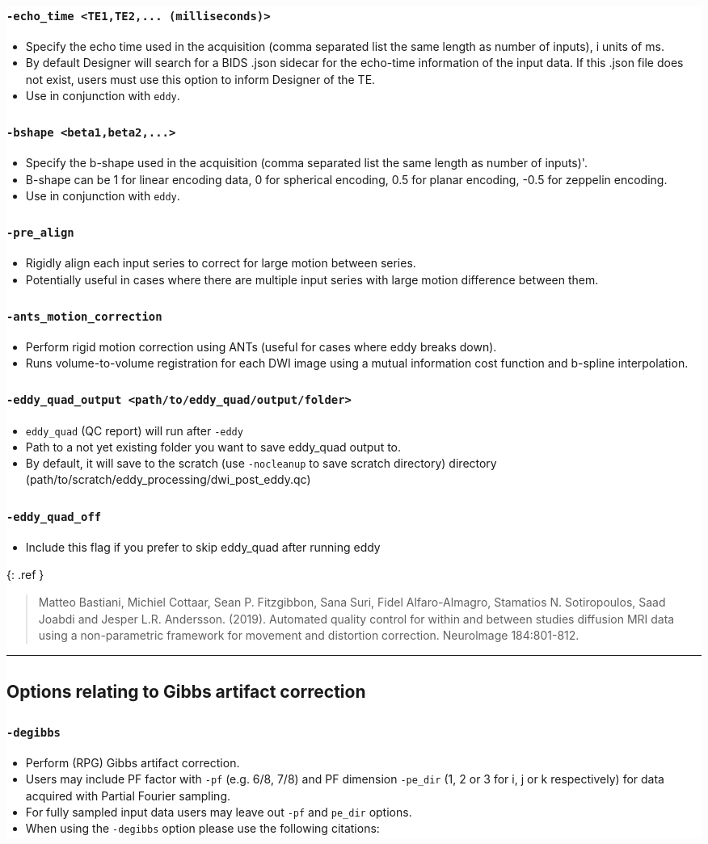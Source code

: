 ### `-echo_time <TE1,TE2,... (milliseconds)>`
- Specify the echo time used in the acquisition (comma separated list the same length as number of inputs), i units of ms.
- By default Designer will search for a BIDS .json sidecar for the echo-time information of the input data. If this .json file does not exist, users must use this option to inform Designer of the TE. 
- Use in conjunction with `eddy`.

### `-bshape <beta1,beta2,...>`
- Specify the b-shape used in the acquisition (comma separated list the same length as number of inputs)'.
- B-shape can be 1 for linear encoding data, 0 for spherical encoding, 0.5 for planar encoding, -0.5 for zeppelin encoding.
- Use in conjunction with `eddy`.

### `-pre_align`
- Rigidly align each input series to correct for large motion between series.
- Potentially useful in cases where there are multiple input series with large motion difference between them.

### `-ants_motion_correction`
- Perform rigid motion correction using ANTs (useful for cases where eddy breaks down).
- Runs volume-to-volume registration for each DWI image using a mutual information cost function and b-spline interpolation.

### `-eddy_quad_output <path/to/eddy_quad/output/folder>`
- `eddy_quad` (QC report) will run after `-eddy`
- Path to a not yet existing folder you want to save eddy_quad output to.
- By default, it will save to the scratch (use `-nocleanup` to save scratch directory) directory (path/to/scratch/eddy_processing/dwi_post_eddy.qc)

### `-eddy_quad_off`
- Include this flag if you prefer to skip eddy_quad after running eddy

{: .ref }
> Matteo Bastiani, Michiel Cottaar, Sean P. Fitzgibbon, Sana Suri, Fidel Alfaro-Almagro, Stamatios N.
Sotiropoulos, Saad Joabdi and Jesper L.R. Andersson. (2019). Automated quality control for within and between studies diffusion MRI data using a non-parametric framework for movement and distortion correction. Neurolmage 184:801-812.

---

## Options relating to Gibbs artifact correction

### `-degibbs`
- Perform (RPG) Gibbs artifact correction. 
- Users may include PF factor with `-pf` (e.g. 6/8, 7/8) and PF dimension `-pe_dir` (1, 2 or 3 for i, j  or k respectively) for data acquired with Partial Fourier sampling.
- For fully sampled input data users may leave out `-pf` and `pe_dir` options.
- When using the `-degibbs` option please use the following citations:
